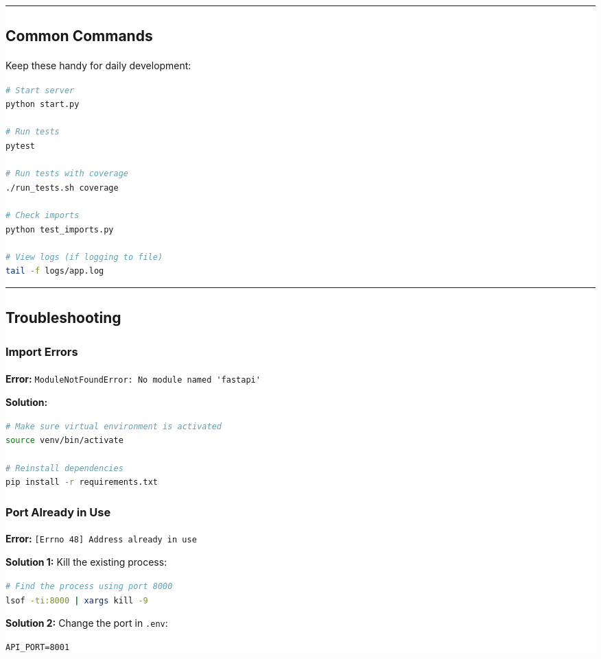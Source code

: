 
---

## Common Commands

Keep these handy for daily development:

```bash
# Start server
python start.py

# Run tests
pytest

# Run tests with coverage
./run_tests.sh coverage

# Check imports
python test_imports.py

# View logs (if logging to file)
tail -f logs/app.log
```

---

## Troubleshooting

### Import Errors

**Error:** `ModuleNotFoundError: No module named 'fastapi'`

**Solution:**
```bash
# Make sure virtual environment is activated
source venv/bin/activate

# Reinstall dependencies
pip install -r requirements.txt
```

### Port Already in Use

**Error:** `[Errno 48] Address already in use`

**Solution 1:** Kill the existing process:
```bash
# Find the process using port 8000
lsof -ti:8000 | xargs kill -9
```

**Solution 2:** Change the port in `.env`:
```env
API_PORT=8001
```

